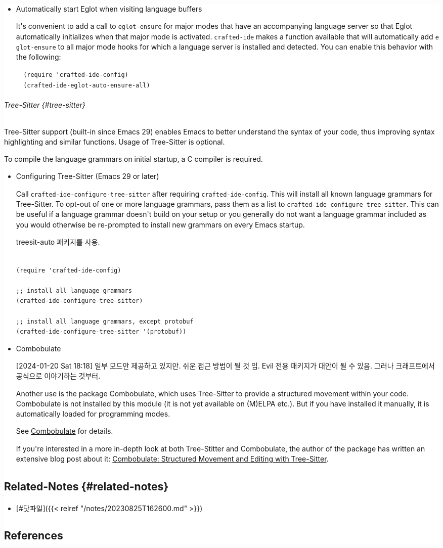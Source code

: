 

-  Automatically start Eglot when visiting language buffers

    It's convenient to add a call to `eglot-ensure` for major modes that have an accompanying language server so that Eglot automatically initializes when that major mode is activated. `crafted-ide` makes a function available that will automatically add `eglot-ensure` to all major mode hooks for which a language server is installed and detected. You can enable this behavior with the following:

    ```emacs-lisp
      (require 'crafted-ide-config)
      (crafted-ide-eglot-auto-ensure-all)
    ```


###### Tree-Sitter {#tree-sitter}

Tree-Sitter support (built-in since Emacs 29) enables Emacs to better understand the syntax of your code, thus improving syntax highlighting and similar functions. Usage of Tree-Sitter is optional.

To compile the language grammars on initial startup, a C compiler is required.



-  Configuring Tree-Sitter (Emacs 29 or later)

    Call `crafted-ide-configure-tree-sitter` after requiring `crafted-ide-config`. This will install all known language grammars for Tree-Sitter. To opt-out of one or more language grammars, pass them as a list to `crafted-ide-configure-tree-sitter`. This can be useful if a language grammar doesn't build on your setup or you generally do not want a language grammar included as you would otherwise be re-prompted to install new grammars on every Emacs startup.

    treesit-auto 패키지를 사용.

    ```emacs-lisp

    (require 'crafted-ide-config)

    ;; install all language grammars
    (crafted-ide-configure-tree-sitter)

    ;; install all language grammars, except protobuf
    (crafted-ide-configure-tree-sitter '(protobuf))

    ```



-  Combobulate

    <span class="timestamp-wrapper"><span class="timestamp">[2024-01-20 Sat 18:18] </span></span> 일부 모드만 제공하고 있지만. 쉬운 접근 방법이 될 것 임. Evil 전용 패키지가 대안이 될 수 있음. 그러나 크래프트에서 공식으로 이야기하는 것부터.

    Another use is the package Combobulate, which uses Tree-Sitter to provide a structured movement within your code. Combobulate is not installed by this module (it is not yet available on (M)ELPA etc.). But if you have installed it manually, it is automatically loaded for programming modes.

    See [Combobulate](https://github.com/mickeynp/combobulate) for details.

    If you're interested in a more in-depth look at both Tree-Stitter and Combobulate, the author of the package has written an extensive blog post about it: [Combobulate: Structured Movement and Editing with Tree-Sitter](https://www.masteringemacs.org/article/combobulate-structured-movement-editing-treesitter).


## Related-Notes {#related-notes}

-   [#닷파일]({{< relref "/notes/20230825T162600.md" >}})

## References

<style>.csl-entry{text-indent: -1.5em; margin-left: 1.5em;}</style><div class="csl-bib-body">
</div>
